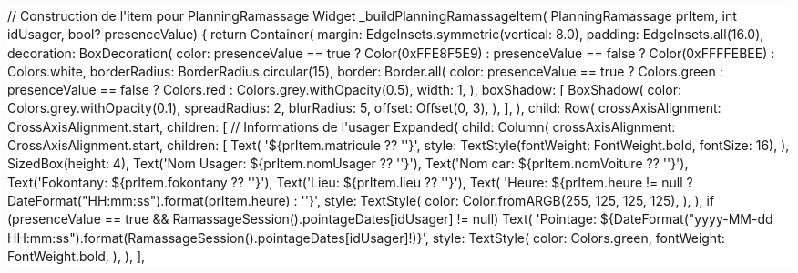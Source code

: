   // Construction de l'item pour PlanningRamassage
  Widget _buildPlanningRamassageItem(
      PlanningRamassage prItem, int idUsager, bool? presenceValue) {
    return Container(
      margin: EdgeInsets.symmetric(vertical: 8.0),
      padding: EdgeInsets.all(16.0),
      decoration: BoxDecoration(
        color: presenceValue == true
            ? Color(0xFFE8F5E9)
            : presenceValue == false
                ? Color(0xFFFFEBEE)
                : Colors.white,
        borderRadius: BorderRadius.circular(15),
        border: Border.all(
          color: presenceValue == true
              ? Colors.green
              : presenceValue == false
                  ? Colors.red
                  : Colors.grey.withOpacity(0.5),
          width: 1,
        ),
        boxShadow: [
          BoxShadow(
            color: Colors.grey.withOpacity(0.1),
            spreadRadius: 2,
            blurRadius: 5,
            offset: Offset(0, 3),
          ),
        ],
      ),
      child: Row(
        crossAxisAlignment: CrossAxisAlignment.start,
        children: [
          // Informations de l'usager
          Expanded(
            child: Column(
              crossAxisAlignment: CrossAxisAlignment.start,
              children: [
                Text(
                  '${prItem.matricule ?? ''}',
                  style: TextStyle(fontWeight: FontWeight.bold, fontSize: 16),
                ),
                SizedBox(height: 4),
                Text('Nom Usager: ${prItem.nomUsager ?? ''}'),
                Text('Nom car: ${prItem.nomVoiture ?? ''}'),
                Text('Fokontany: ${prItem.fokontany ?? ''}'),
                Text('Lieu: ${prItem.lieu ?? ''}'),
                Text(
                  'Heure: ${prItem.heure != null ? DateFormat("HH:mm:ss").format(prItem.heure) : ''}',
                  style: TextStyle(
                    color: Color.fromARGB(255, 125, 125, 125),
                  ),
                ),
                if (presenceValue == true &&
                    RamassageSession().pointageDates[idUsager] != null)
                  Text(
                    'Pointage: ${DateFormat("yyyy-MM-dd HH:mm:ss").format(RamassageSession().pointageDates[idUsager]!)}',
                    style: TextStyle(
                      color: Colors.green,
                      fontWeight: FontWeight.bold,
                    ),
                  ),
              ],